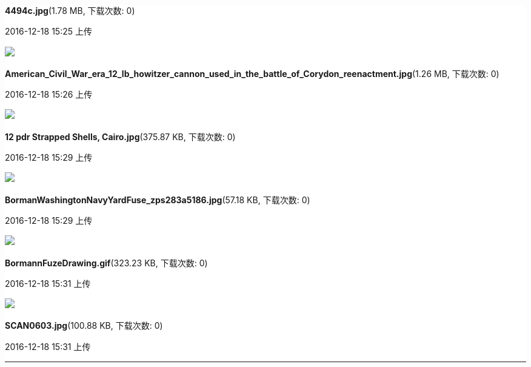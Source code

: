 

**4494c.jpg**(1.78 MB, 下载次数: 0)



2016-12-18 15:25 上传



![](https://cdn.jsdelivr.net/gh/lzjluzijie/beichao@main/img/152603n2t3p4weuz3z2r4i.jpg)



**American\_Civil\_War\_era\_12\_lb\_howitzer\_cannon\_used\_in\_the\_battle\_of\_Corydon\_reenactment.jpg**(1.26 MB, 下载次数: 0)



2016-12-18 15:26 上传



![](https://cdn.jsdelivr.net/gh/lzjluzijie/beichao@main/img/152933gmweeemvneoyhhhz.jpg)



**12 pdr Strapped Shells, Cairo.jpg**(375.87 KB, 下载次数: 0)



2016-12-18 15:29 上传



![](https://cdn.jsdelivr.net/gh/lzjluzijie/beichao@main/img/152934d4atuu42n4466486.jpg)



**BormanWashingtonNavyYardFuse\_zps283a5186.jpg**(57.18 KB, 下载次数: 0)



2016-12-18 15:29 上传



![](https://cdn.jsdelivr.net/gh/lzjluzijie/beichao@main/img/153115lct86llgrrzccr80.gif)



**BormannFuzeDrawing.gif**(323.23 KB, 下载次数: 0)



2016-12-18 15:31 上传



![](https://cdn.jsdelivr.net/gh/lzjluzijie/beichao@main/img/153118afi111bdnur29689.jpg)



**SCAN0603.jpg**(100.88 KB, 下载次数: 0)



2016-12-18 15:31 上传

---------
